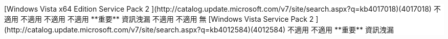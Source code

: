 </td>
</tr>
<tr>
<td style="border:1px solid black;">
[Windows Vista x64 Edition Service Pack 2  
](http://catalog.update.microsoft.com/v7/site/search.aspx?q=kb4017018)(4017018)

</td>
<td style="border:1px solid black;">
不適用

</td>
<td style="border:1px solid black;">
不適用

</td>
<td style="border:1px solid black;">
不適用

</td>
<td style="border:1px solid black;">
不適用

</td>
<td style="border:1px solid black;">
**重要**  
資訊洩漏

</td>
<td style="border:1px solid black;">
不適用

</td>
<td style="border:1px solid black;">
不適用

</td>
<td style="border:1px solid black;">
無

</td>
</tr>
<tr>
<td style="border:1px solid black;">
[Windows Vista Service Pack 2  
](http://catalog.update.microsoft.com/v7/site/search.aspx?q=kb4012584)(4012584)

</td>
<td style="border:1px solid black;">
不適用

</td>
<td style="border:1px solid black;">
不適用

</td>
<td style="border:1px solid black;">
**重要**  
資訊洩漏
